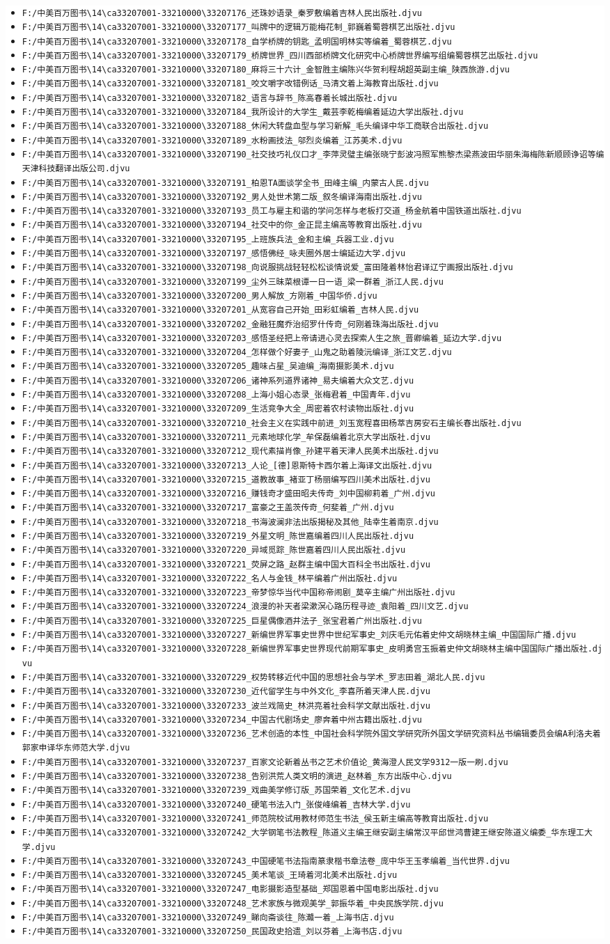 - `F:/中美百万图书\14\ca33207001-33210000\33207176_还珠妙语录_秦罗敷编着吉林人民出版社.djvu`
- `F:/中美百万图书\14\ca33207001-33210000\33207177_叫牌中的逻辑万能梅花制_郭巍着蜀蓉棋艺出版社.djvu`
- `F:/中美百万图书\14\ca33207001-33210000\33207178_自学桥牌的钥匙_孟明国明林实等编着_蜀蓉棋艺.djvu`
- `F:/中美百万图书\14\ca33207001-33210000\33207179_桥牌世界_四川西部桥牌文化研究中心桥牌世界编写组编蜀蓉棋艺出版社.djvu`
- `F:/中美百万图书\14\ca33207001-33210000\33207180_麻将三十六计_金智胜主编陈兴华贺利程胡超英副主编_陕西旅游.djvu`
- `F:/中美百万图书\14\ca33207001-33210000\33207181_咬文嚼字改错例话_马清文着上海教育出版社.djvu`
- `F:/中美百万图书\14\ca33207001-33210000\33207182_语言与辞书_陈高春着长城出版社.djvu`
- `F:/中美百万图书\14\ca33207001-33210000\33207184_我所设计的大学生_戴芸李乾梅编着延边大学出版社.djvu`
- `F:/中美百万图书\14\ca33207001-33210000\33207188_休闲大转盘血型与学习新解_毛头编译中华工商联合出版社.djvu`
- `F:/中美百万图书\14\ca33207001-33210000\33207189_水粉画技法_邬烈炎编着_江苏美术.djvu`
- `F:/中美百万图书\14\ca33207001-33210000\33207190_社交技巧礼仪口才_李萍灵璧主编张晓宁彭波冯照军熊黎杰梁燕波田华丽朱海梅陈新顺顾诤诏等编天津科技翻译出版公司.djvu`
- `F:/中美百万图书\14\ca33207001-33210000\33207191_柏恩TA面谈学全书_田峰主编_内蒙古人民.djvu`
- `F:/中美百万图书\14\ca33207001-33210000\33207192_男人处世术第二版_叙冬编译海南出版社.djvu`
- `F:/中美百万图书\14\ca33207001-33210000\33207193_员工与雇主和谐的学问怎样与老板打交道_杨金航着中国铁道出版社.djvu`
- `F:/中美百万图书\14\ca33207001-33210000\33207194_社交中的你_金正昆主编高等教育出版社.djvu`
- `F:/中美百万图书\14\ca33207001-33210000\33207195_上班族兵法_金和主编_兵器工业.djvu`
- `F:/中美百万图书\14\ca33207001-33210000\33207197_感悟佛经_咏夫圈外居士编延边大学.djvu`
- `F:/中美百万图书\14\ca33207001-33210000\33207198_向说服挑战轻轻松松谈情说爱_富田隆着林怡君译辽宁画报出版社.djvu`
- `F:/中美百万图书\14\ca33207001-33210000\33207199_尘外三昧菜根谭一日一语_梁一群着_浙江人民.djvu`
- `F:/中美百万图书\14\ca33207001-33210000\33207200_男人解放_方刚着_中国华侨.djvu`
- `F:/中美百万图书\14\ca33207001-33210000\33207201_从宽容自己开始_田彩虹编着_吉林人民.djvu`
- `F:/中美百万图书\14\ca33207001-33210000\33207202_金融狂魔乔治绍罗什传奇_何刚着珠海出版社.djvu`
- `F:/中美百万图书\14\ca33207001-33210000\33207203_感悟圣经把上帝请进心灵去探索人生之旅_晋卿编着_延边大学.djvu`
- `F:/中美百万图书\14\ca33207001-33210000\33207204_怎样做个好妻子_山鬼之助着陵沅编译_浙江文艺.djvu`
- `F:/中美百万图书\14\ca33207001-33210000\33207205_趣味占星_吴迪编_海南摄影美术.djvu`
- `F:/中美百万图书\14\ca33207001-33210000\33207206_诸神系列道界诸神_易夫编着大众文艺.djvu`
- `F:/中美百万图书\14\ca33207001-33210000\33207208_上海小姐心态录_张梅君着_中国青年.djvu`
- `F:/中美百万图书\14\ca33207001-33210000\33207209_生活竞争大全_周密着农村读物出版社.djvu`
- `F:/中美百万图书\14\ca33207001-33210000\33207210_社会主义在实践中前进_刘玉宽程喜田杨萃吉房安石主编长春出版社.djvu`
- `F:/中美百万图书\14\ca33207001-33210000\33207211_元素地球化学_牟保磊编着北京大学出版社.djvu`
- `F:/中美百万图书\14\ca33207001-33210000\33207212_现代素描肖像_孙建平着天津人民美术出版社.djvu`
- `F:/中美百万图书\14\ca33207001-33210000\33207213_人论_[德]恩斯特卡西尔着上海译文出版社.djvu`
- `F:/中美百万图书\14\ca33207001-33210000\33207215_道教故事_褚亚丁杨丽编写四川美术出版社.djvu`
- `F:/中美百万图书\14\ca33207001-33210000\33207216_赚钱奇才盛田昭夫传奇_刘中国柳莉着_广州.djvu`
- `F:/中美百万图书\14\ca33207001-33210000\33207217_富豪之王盖茨传奇_何斐着_广州.djvu`
- `F:/中美百万图书\14\ca33207001-33210000\33207218_书海波澜非法出版揭秘及其他_陆幸生着南京.djvu`
- `F:/中美百万图书\14\ca33207001-33210000\33207219_外星文明_陈世嘉编着四川人民出版社.djvu`
- `F:/中美百万图书\14\ca33207001-33210000\33207220_异域觅踪_陈世嘉着四川人民出版社.djvu`
- `F:/中美百万图书\14\ca33207001-33210000\33207221_荧屏之路_赵群主编中国大百科全书出版社.djvu`
- `F:/中美百万图书\14\ca33207001-33210000\33207222_名人与金钱_林平编着广州出版社.djvu`
- `F:/中美百万图书\14\ca33207001-33210000\33207223_帝梦惊华当代中国称帝闹剧_莫辛主编广州出版社.djvu`
- `F:/中美百万图书\14\ca33207001-33210000\33207224_浪漫的补天者梁漱溟心路历程寻迹_袁阳着_四川文艺.djvu`
- `F:/中美百万图书\14\ca33207001-33210000\33207225_巨星偶像酒井法子_张宝君着广州出版社.djvu`
- `F:/中美百万图书\14\ca33207001-33210000\33207227_新编世界军事史世界中世纪军事史_刘庆毛元佑着史仲文胡晓林主编_中国国际广播.djvu`
- `F:/中美百万图书\14\ca33207001-33210000\33207228_新编世界军事史世界现代前期军事史_皮明勇宫玉振着史仲文胡晓林主编中国国际广播出版社.djvu`
- `F:/中美百万图书\14\ca33207001-33210000\33207229_权势转移近代中国的思想社会与学术_罗志田着_湖北人民.djvu`
- `F:/中美百万图书\14\ca33207001-33210000\33207230_近代留学生与中外文化_李喜所着天津人民.djvu`
- `F:/中美百万图书\14\ca33207001-33210000\33207233_波兰戏简史_林洪亮着社会科学文献出版社.djvu`
- `F:/中美百万图书\14\ca33207001-33210000\33207234_中国古代剧场史_廖奔着中州古籍出版社.djvu`
- `F:/中美百万图书\14\ca33207001-33210000\33207236_艺术创造的本性_中国社会科学院外国文学研究所外国文学研究资料丛书编辑委员会编A利洛夫着郭家申译华东师范大学.djvu`
- `F:/中美百万图书\14\ca33207001-33210000\33207237_百家文论新着丛书之艺术价值论_黄海澄人民文学9312一版一刷.djvu`
- `F:/中美百万图书\14\ca33207001-33210000\33207238_告别洪荒人类文明的演进_赵林着_东方出版中心.djvu`
- `F:/中美百万图书\14\ca33207001-33210000\33207239_戏曲美学修订版_苏国荣着_文化艺术.djvu`
- `F:/中美百万图书\14\ca33207001-33210000\33207240_硬笔书法入门_张俊峰编着_吉林大学.djvu`
- `F:/中美百万图书\14\ca33207001-33210000\33207241_师范院校试用教材师范生书法_侯玉新主编高等教育出版社.djvu`
- `F:/中美百万图书\14\ca33207001-33210000\33207242_大学钢笔书法教程_陈道义主编王继安副主编常汉平邱世鸿曹建王继安陈道义编委_华东理工大学.djvu`
- `F:/中美百万图书\14\ca33207001-33210000\33207243_中国硬笔书法指南篆隶楷书章法卷_庞中华王玉孝编着_当代世界.djvu`
- `F:/中美百万图书\14\ca33207001-33210000\33207245_美术笔谈_王琦着河北美术出版社.djvu`
- `F:/中美百万图书\14\ca33207001-33210000\33207247_电影摄影造型基础_郑国恩着中国电影出版社.djvu`
- `F:/中美百万图书\14\ca33207001-33210000\33207248_艺术家族与微观美学_郭振华着_中央民族学院.djvu`
- `F:/中美百万图书\14\ca33207001-33210000\33207249_睇向斋谈往_陈灨一着_上海书店.djvu`
- `F:/中美百万图书\14\ca33207001-33210000\33207250_民国政史拾遗_刘以芬着_上海书店.djvu`